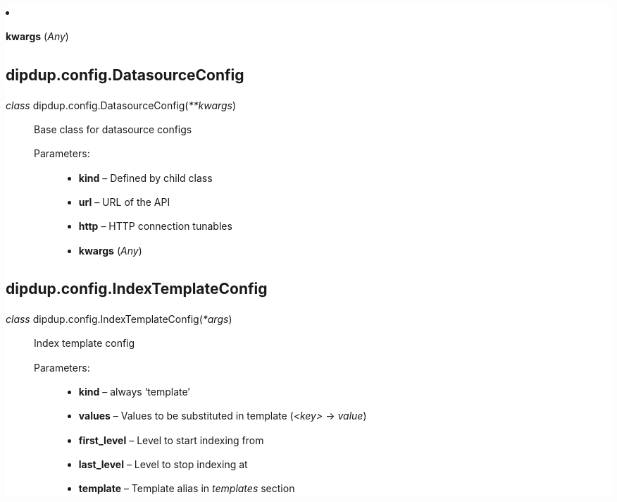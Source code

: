 <li><p><strong>kwargs</strong> (<em>Any</em>)</p></li>
</ul>
</dd>
</dl>
</dd></dl>

<dl class="py class">

## dipdup.config.DatasourceConfig

<em class="property"><span class="pre">class</span><span class="w"> </span></em><span class="sig-prename descclassname"><span class="pre">dipdup.config.</span></span><span class="sig-name descname"><span class="pre">DatasourceConfig</span></span><span class="sig-paren">(</span><em class="sig-param"><span class="o"><span class="pre">**</span></span><span class="n"><span class="pre">kwargs</span></span></em><span class="sig-paren">)</span></dt>
<dd><p>Base class for datasource configs</p>
<dl class="field-list simple">
<dt class="field-odd" style="color: var(--txt-primary);">Parameters<span class="colon">:</span></dt>
<dd class="field-odd"><ul class="simple">
<li><p><strong>kind</strong> – Defined by child class</p></li>
<li><p><strong>url</strong> – URL of the API</p></li>
<li><p><strong>http</strong> – HTTP connection tunables</p></li>

<li><p><strong>kwargs</strong> (<em>Any</em>)</p></li>
</ul>
</dd>
</dl>
</dd></dl>

<dl class="py class">

## dipdup.config.IndexTemplateConfig

<em class="property"><span class="pre">class</span><span class="w"> </span></em><span class="sig-prename descclassname"><span class="pre">dipdup.config.</span></span><span class="sig-name descname"><span class="pre">IndexTemplateConfig</span></span><span class="sig-paren">(</span><em class="sig-param"><span class="o"><span class="pre">*</span></span><span class="n"><span class="pre">args</span></span></em><span class="sig-paren">)</span></dt>
<dd><p>Index template config</p>
<dl class="field-list simple">
<dt class="field-odd" style="color: var(--txt-primary);">Parameters<span class="colon">:</span></dt>
<dd class="field-odd"><ul class="simple">
<li><p><strong>kind</strong> – always ‘template’</p></li>
<li><p><strong>values</strong> – Values to be substituted in template (<cite>&lt;key&gt;</cite> -&gt; <cite>value</cite>)</p></li>
<li><p><strong>first_level</strong> – Level to start indexing from</p></li>
<li><p><strong>last_level</strong> – Level to stop indexing at</p></li>
<li><p><strong>template</strong> – Template alias in <cite>templates</cite> section</p></li>

</ul>
</dd>
</dl>
</dd></dl>
